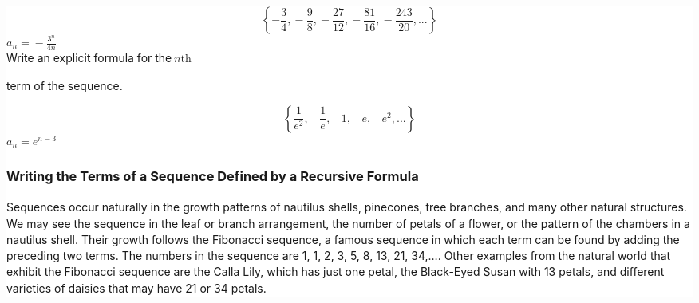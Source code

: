 <div data-type="equation" id="eip-id1674374" class="unnumbered" data-label="">
<math xmlns="http://www.w3.org/1998/Math/MathML" display="block"> <mrow> <mrow><mo>{</mo> <mrow> <mo>−</mo><mfrac> <mn>3</mn> <mn>4</mn> </mfrac> <mo>,</mo><mo>−</mo><mfrac> <mn>9</mn> <mn>8</mn> </mfrac> <mo>,</mo><mo>−</mo><mfrac> <mrow> <mn>27</mn> </mrow> <mrow> <mn>12</mn> </mrow> </mfrac> <mo>,</mo><mo>−</mo><mfrac> <mrow> <mn>81</mn> </mrow> <mrow> <mn>16</mn> </mrow> </mfrac> <mo>,</mo><mo>−</mo><mfrac> <mrow> <mn>243</mn> </mrow> <mrow> <mn>20</mn> </mrow> </mfrac> <mo>,</mo><mn>...</mn> </mrow> <mo>}</mo></mrow> </mrow> </math>
</div>
</div>
<div data-type="solution" id="eip-id1674488" markdown="1">
<math xmlns="http://www.w3.org/1998/Math/MathML"> <mrow> <msub> <mi>a</mi> <mi>n</mi> </msub> <mo>=</mo><mo>−</mo><mfrac> <mrow> <msup> <mn>3</mn> <mi>n</mi> </msup> </mrow> <mrow> <mn>4</mn><mi>n</mi> </mrow> </mfrac> </mrow> </math>

</div>
</div>
</div>

<div data-type="note" data-has-label="true" id="eip-31" class="precalculus try" data-label="Try It">
<div data-type="exercise" id="ti_11_01_06">
<div data-type="problem" markdown="1">
Write an explicit formula for the<math xmlns="http://www.w3.org/1998/Math/MathML"> <mrow> <mtext> </mtext><mi>n</mi><mtext>th</mtext><mtext> </mtext> </mrow> </math>

term of the sequence.

<div data-type="equation" class="unnumbered" data-label="">
<math xmlns="http://www.w3.org/1998/Math/MathML" display="block"> <mrow> <mrow><mo>{</mo> <mrow> <mfrac> <mn>1</mn> <mrow> <msup> <mi>e</mi> <mn>2</mn> </msup> </mrow> </mfrac> <mo>,</mo><mo> </mo><mfrac> <mn>1</mn> <mi>e</mi> </mfrac> <mo>,</mo><mo> </mo><mn>1</mn><mo>,</mo><mo> </mo><mi>e</mi><mo>,</mo><mo> </mo><msup> <mi>e</mi> <mn>2</mn> </msup> <mo>,</mo><mn>...</mn> </mrow> <mo>}</mo></mrow> </mrow> </math>
</div>
</div>
<div data-type="solution" markdown="1">
<math xmlns="http://www.w3.org/1998/Math/MathML"> <mrow> <msub> <mi>a</mi> <mi>n</mi> </msub> <mo>=</mo><msup> <mi>e</mi> <mrow> <mi>n</mi><mo>−</mo><mn>3</mn> </mrow> </msup> </mrow> </math>

</div>
</div>
</div>

### Writing the Terms of a Sequence Defined by a Recursive Formula

Sequences occur naturally in the growth patterns of nautilus shells, pinecones, tree branches, and many other natural structures. We may see the sequence in the leaf or branch arrangement, the number of petals of a flower, or the pattern of the chambers in a nautilus shell. Their growth follows the Fibonacci sequence, a famous sequence in which each term can be found by adding the preceding two terms. The numbers in the sequence are 1, 1, 2, 3, 5, 8, 13, 21, 34,…. Other examples from the natural world that exhibit the Fibonacci sequence are the Calla Lily, which has just one petal, the Black-Eyed Susan with 13 petals, and different varieties of daisies that may have 21 or 34 petals.
